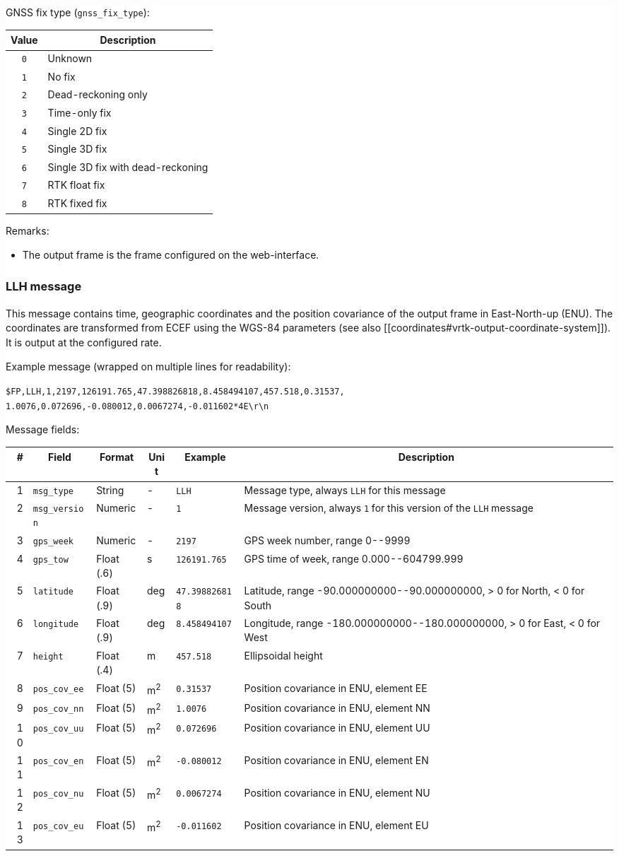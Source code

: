GNSS fix type (`gnss_fix_type`):

| Value | Description                       |
| :---: | --------------------------------- |
|  `0`  | Unknown                           |
|  `1`  | No fix                            |
|  `2`  | Dead-reckoning only               |
|  `3`  | Time-only fix                     |
|  `4`  | Single 2D fix                     |
|  `5`  | Single 3D fix                     |
|  `6`  | Single 3D fix with dead-reckoning |
|  `7`  | RTK float fix                     |
|  `8`  | RTK fixed fix                     |

Remarks:

-  The output frame is the frame configured on the web-interface.

### LLH message

This message contains time, geographic coordinates and the position covariance of the output frame
in East-North-up (ENU). The coordinates are transformed from ECEF using the WGS-84 parameters
(see also [[coordinates#vrtk-output-coordinate-system]]). It is output at the configured rate.

Example message (wrapped on multiple lines for readability):

    $FP,LLH,1,2197,126191.765,47.398826818,8.458494107,457.518,0.31537,
    1.0076,0.072696,-0.080012,0.0067274,-0.011602*4E\r\n

Message fields:

|    # | Field         | Format     | Unit          | Example        | Description                                                                |
| ---: | ------------- | ---------- | ------------- | -------------- | -------------------------------------------------------------------------- |
|    1 | `msg_type`    | String     | -             | `LLH`          | Message type, always `LLH` for this message                                |
|    2 | `msg_version` | Numeric    | -             | `1`            | Message version, always `1` for this version of the `LLH` message          |
|    3 | `gps_week`    | Numeric    | -             | `2197`         | GPS week number, range 0--9999                                             |
|    4 | `gps_tow`     | Float (.6) | s             | `126191.765`   | GPS time of week, range 0.000--604799.999                                  |
|    5 | `latitude`    | Float (.9) | deg           | `47.398826818` | Latitude, range -90.000000000--90.000000000, > 0 for North, < 0 for South  |
|    6 | `longitude`   | Float (.9) | deg           | `8.458494107`  | Longitude, range -180.000000000--180.000000000, > 0 for East, < 0 for West |
|    7 | `height`      | Float (.4) | m             | `457.518`      | Ellipsoidal height                                                         |
|    8 | `pos_cov_ee`  | Float (5)  | m<sup>2</sup> | `0.31537`      | Position covariance in ENU, element EE                                     |
|    9 | `pos_cov_nn`  | Float (5)  | m<sup>2</sup> | `1.0076`       | Position covariance in ENU, element NN                                     |
|   10 | `pos_cov_uu`  | Float (5)  | m<sup>2</sup> | `0.072696`     | Position covariance in ENU, element UU                                     |
|   11 | `pos_cov_en`  | Float (5)  | m<sup>2</sup> | `-0.080012`    | Position covariance in ENU, element EN                                     |
|   12 | `pos_cov_nu`  | Float (5)  | m<sup>2</sup> | `0.0067274`    | Position covariance in ENU, element NU                                     |
|   13 | `pos_cov_eu`  | Float (5)  | m<sup>2</sup> | `-0.011602`    | Position covariance in ENU, element EU                                     |

